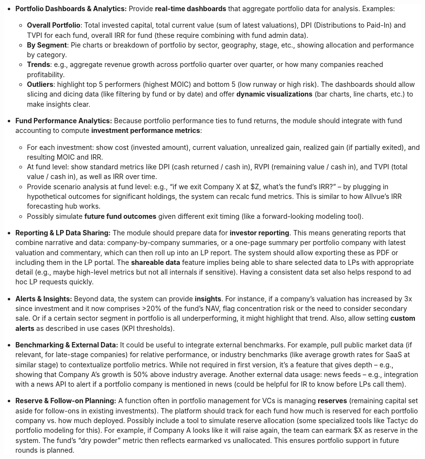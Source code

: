 - **Portfolio Dashboards & Analytics:** Provide **real-time dashboards** that aggregate portfolio data for analysis. Examples:

  - **Overall Portfolio**: Total invested capital, total current value (sum of latest valuations), DPI (Distributions to Paid-In) and TVPI for each fund, overall IRR for fund (these require combining with fund admin data).
  - **By Segment**: Pie charts or breakdown of portfolio by sector, geography, stage, etc., showing allocation and performance by category.
  - **Trends**: e.g., aggregate revenue growth across portfolio quarter over quarter, or how many companies reached profitability.
  - **Outliers**: highlight top 5 performers (highest MOIC) and bottom 5 (low runway or high risk).
    The dashboards should allow slicing and dicing data (like filtering by fund or by date) and offer **dynamic visualizations** (bar charts, line charts, etc.) to make insights clear.

- **Fund Performance Analytics:** Because portfolio performance ties to fund returns, the module should integrate with fund accounting to compute **investment performance metrics**:

  - For each investment: show cost (invested amount), current valuation, unrealized gain, realized gain (if partially exited), and resulting MOIC and IRR.
  - At fund level: show standard metrics like DPI (cash returned / cash in), RVPI (remaining value / cash in), and TVPI (total value / cash in), as well as IRR over time.
  - Provide scenario analysis at fund level: e.g., “if we exit Company X at \$Z, what’s the fund’s IRR?” – by plugging in hypothetical outcomes for significant holdings, the system can recalc fund metrics. This is similar to how Allvue’s IRR forecasting hub works.
  - Possibly simulate **future fund outcomes** given different exit timing (like a forward-looking modeling tool).

- **Reporting & LP Data Sharing:** The module should prepare data for **investor reporting**. This means generating reports that combine narrative and data: company-by-company summaries, or a one-page summary per portfolio company with latest valuation and commentary, which can then roll up into an LP report. The system should allow exporting these as PDF or including them in the LP portal. The **shareable data** feature implies being able to share selected data to LPs with appropriate detail (e.g., maybe high-level metrics but not all internals if sensitive). Having a consistent data set also helps respond to ad hoc LP requests quickly.

- **Alerts & Insights:** Beyond data, the system can provide **insights**. For instance, if a company’s valuation has increased by 3x since investment and it now comprises >20% of the fund’s NAV, flag concentration risk or the need to consider secondary sale. Or if a certain sector segment in portfolio is all underperforming, it might highlight that trend. Also, allow setting **custom alerts** as described in use cases (KPI thresholds).

- **Benchmarking & External Data:** It could be useful to integrate external benchmarks. For example, pull public market data (if relevant, for late-stage companies) for relative performance, or industry benchmarks (like average growth rates for SaaS at similar stage) to contextualize portfolio metrics. While not required in first version, it’s a feature that gives depth – e.g., showing that Company A’s growth is 50% above industry average. Another external data usage: news feeds – e.g., integration with a news API to alert if a portfolio company is mentioned in news (could be helpful for IR to know before LPs call them).

- **Reserve & Follow-on Planning:** A function often in portfolio management for VCs is managing **reserves** (remaining capital set aside for follow-ons in existing investments). The platform should track for each fund how much is reserved for each portfolio company vs. how much deployed. Possibly include a tool to simulate reserve allocation (some specialized tools like Tactyc do portfolio modeling for this). For example, if Company A looks like it will raise again, the team can earmark \$X as reserve in the system. The fund’s “dry powder” metric then reflects earmarked vs unallocated. This ensures portfolio support in future rounds is planned.
